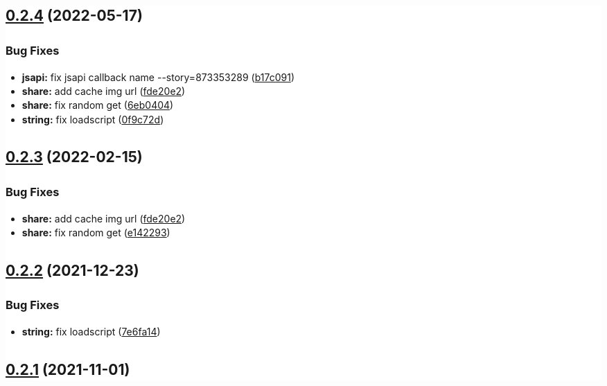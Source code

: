 



## [0.2.4](https://git.code.oa.com/news-gh-team/gh-news-sdk/compare/@tencent/gh-qqnews-utils@0.2.1...@tencent/gh-qqnews-utils@0.2.4) (2022-05-17)


### Bug Fixes

* **jsapi:** fix jsapi callback name --story=873353289 ([b17c091](https://git.code.oa.com/news-gh-team/gh-news-sdk/commits/b17c091d880d54aec185e1e7e2371daca8cd72c1))
* **share:** add cache img url ([fde20e2](https://git.code.oa.com/news-gh-team/gh-news-sdk/commits/fde20e234a3772e62fb9c91c3929138683a27101))
* **share:** fix random get ([6eb0404](https://git.code.oa.com/news-gh-team/gh-news-sdk/commits/6eb04044184da320e2aebdab133cf60e7dfd5637))
* **string:** fix loadscript ([0f9c72d](https://git.code.oa.com/news-gh-team/gh-news-sdk/commits/0f9c72dd93c1d0d0bc25b43418977942f30564d3))





## [0.2.3](https://git.code.oa.com/news-gh-team/gh-news-sdk/compare/@tencent/gh-qqnews-utils@0.2.2...@tencent/gh-qqnews-utils@0.2.3) (2022-02-15)


### Bug Fixes

* **share:** add cache img url ([fde20e2](https://git.code.oa.com/news-gh-team/gh-news-sdk/commits/fde20e234a3772e62fb9c91c3929138683a27101))
* **share:** fix random get ([e142293](https://git.code.oa.com/news-gh-team/gh-news-sdk/commits/e142293640e1fe3526087bce1e4e1f7bd7fa1ef4))





## [0.2.2](https://git.code.oa.com/news-gh-team/gh-news-sdk/compare/@tencent/gh-qqnews-utils@0.2.1...@tencent/gh-qqnews-utils@0.2.2) (2021-12-23)


### Bug Fixes

* **string:** fix loadscript ([7e6fa14](https://git.code.oa.com/news-gh-team/gh-news-sdk/commits/7e6fa14c08603d7ed41c5646c81e0d8b7faf03fb))





## [0.2.1](https://git.code.oa.com/news-gh-team/gh-news-sdk/compare/@tencent/gh-qqnews-utils@0.2.0...@tencent/gh-qqnews-utils@0.2.1) (2021-11-01)
